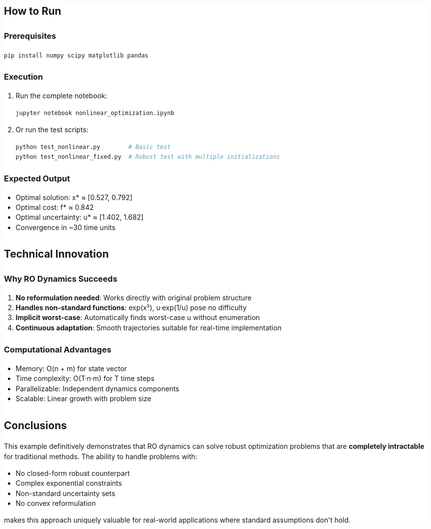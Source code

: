 ## How to Run

### Prerequisites
```bash
pip install numpy scipy matplotlib pandas
```

### Execution
1. Run the complete notebook:
   ```bash
   jupyter notebook nonlinear_optimization.ipynb
   ```

2. Or run the test scripts:
   ```bash
   python test_nonlinear.py        # Basic test
   python test_nonlinear_fixed.py  # Robust test with multiple initializations
   ```

### Expected Output
- Optimal solution: x* ≈ [0.527, 0.792]
- Optimal cost: f* ≈ 0.842
- Optimal uncertainty: u* ≈ [1.402, 1.682]
- Convergence in ~30 time units

## Technical Innovation

### Why RO Dynamics Succeeds
1. **No reformulation needed**: Works directly with original problem structure
2. **Handles non-standard functions**: exp(x²), u·exp(1/u) pose no difficulty
3. **Implicit worst-case**: Automatically finds worst-case u without enumeration
4. **Continuous adaptation**: Smooth trajectories suitable for real-time implementation

### Computational Advantages
- Memory: O(n + m) for state vector
- Time complexity: O(T·n·m) for T time steps
- Parallelizable: Independent dynamics components
- Scalable: Linear growth with problem size

## Conclusions

This example definitively demonstrates that RO dynamics can solve robust optimization problems that are **completely intractable** for traditional methods. The ability to handle problems with:
- No closed-form robust counterpart
- Complex exponential constraints
- Non-standard uncertainty sets
- No convex reformulation

makes this approach uniquely valuable for real-world applications where standard assumptions don't hold.
